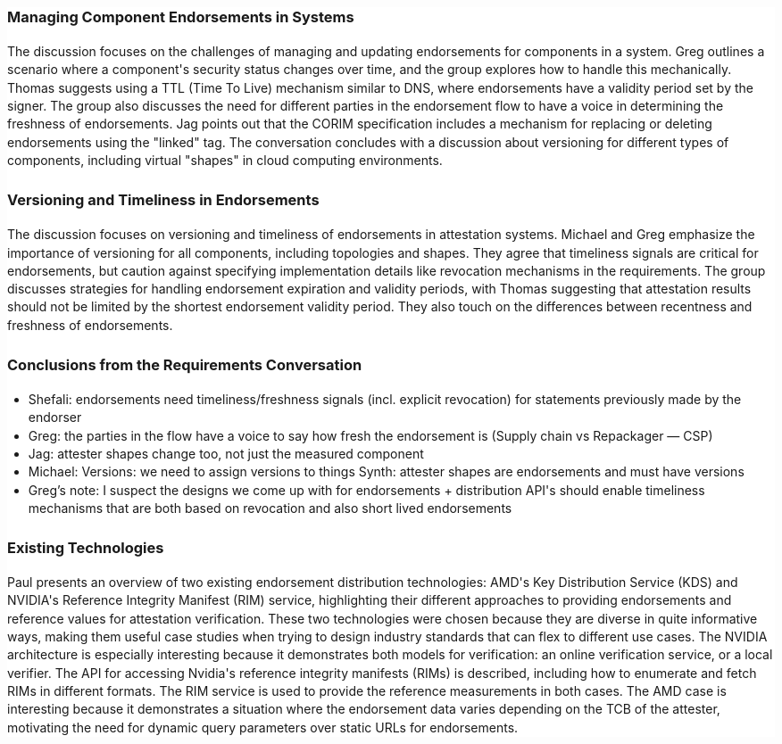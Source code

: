 ### Managing Component Endorsements in Systems
The discussion focuses on the challenges of managing and updating endorsements for components in a system.
Greg outlines a scenario where a component's security status changes over time, and the group explores how to handle this mechanically.
Thomas suggests using a TTL (Time To Live) mechanism similar to DNS, where endorsements have a validity period set by the signer.
The group also discusses the need for different parties in the endorsement flow to have a voice in determining the freshness of endorsements.
Jag points out that the CORIM specification includes a mechanism for replacing or deleting endorsements using the "linked" tag.
The conversation concludes with a discussion about versioning for different types of components, including virtual "shapes" in cloud computing environments.

### Versioning and Timeliness in Endorsements
The discussion focuses on versioning and timeliness of endorsements in attestation systems.
Michael and Greg emphasize the importance of versioning for all components, including topologies and shapes.
They agree that timeliness signals are critical for endorsements, but caution against specifying implementation details like revocation mechanisms in the requirements.
The group discusses strategies for handling endorsement expiration and validity periods, with Thomas suggesting that attestation results should not be limited by the shortest endorsement validity period.
They also touch on the differences between recentness and freshness of endorsements. 

### Conclusions from the Requirements Conversation
- Shefali: endorsements need timeliness/freshness signals (incl. explicit revocation) for statements previously made by the endorser
- Greg: the parties in the flow have a voice to say how fresh the endorsement is (Supply chain vs Repackager — CSP)
- Jag: attester shapes change too, not just the measured component
- Michael: Versions: we need to assign versions to things
Synth: attester shapes are endorsements and must have versions
- Greg’s note: I suspect the designs we come up with for endorsements + distribution API's should enable timeliness mechanisms that are both based on revocation and also short lived endorsements

### Existing Technologies
Paul presents an overview of two existing endorsement distribution technologies: AMD's Key Distribution Service (KDS) and NVIDIA's Reference Integrity Manifest (RIM) service, highlighting their different approaches to providing endorsements and reference values for attestation verification. 
These two technologies were chosen because they are diverse in quite informative ways, making them useful case studies when trying to design industry standards that can flex to different use cases.
The NVIDIA architecture is especially interesting because it demonstrates both models for verification: an online verification service, or a local verifier.
The API for accessing Nvidia's reference integrity manifests (RIMs) is described, including how to enumerate and fetch RIMs in different formats.
The RIM service is used to provide the reference measurements in both cases.
The AMD case is interesting because it demonstrates a situation where the endorsement data varies depending on the TCB of the attester, motivating the need for dynamic query parameters over static URLs for endorsements.
